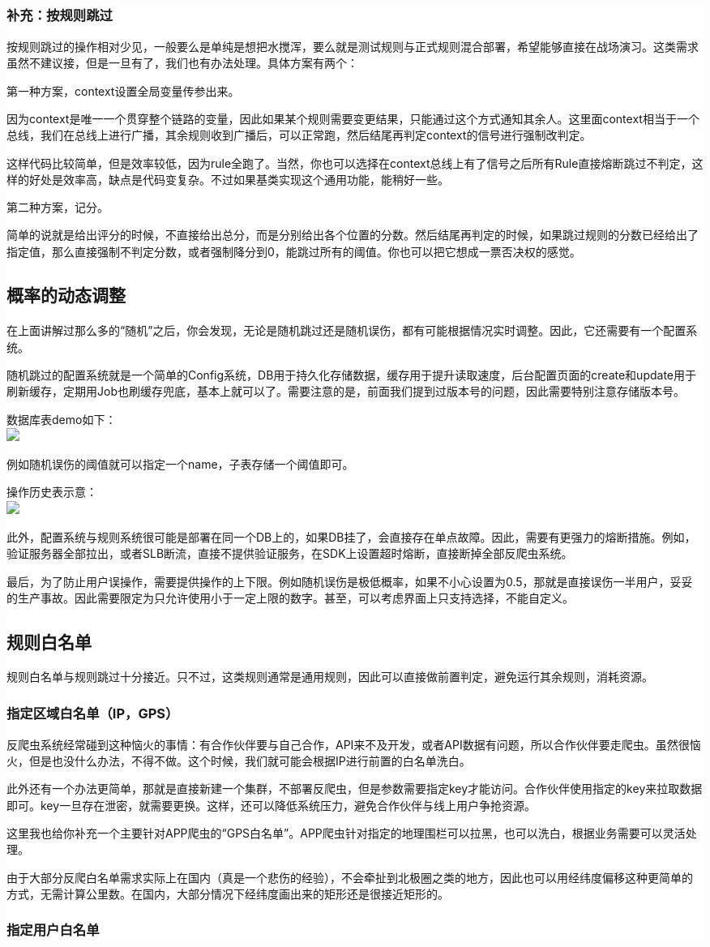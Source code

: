 ### 补充：按规则跳过

按规则跳过的操作相对少见，一般要么是单纯是想把水搅浑，要么就是测试规则与正式规则混合部署，希望能够直接在战场演习。这类需求虽然不建议接，但是一旦有了，我们也有办法处理。具体方案有两个：

第一种方案，context设置全局变量传参出来。

因为context是唯一一个贯穿整个链路的变量，因此如果某个规则需要变更结果，只能通过这个方式通知其余人。这里面context相当于一个总线，我们在总线上进行广播，其余规则收到广播后，可以正常跑，然后结尾再判定context的信号进行强制改判定。

这样代码比较简单，但是效率较低，因为rule全跑了。当然，你也可以选择在context总线上有了信号之后所有Rule直接熔断跳过不判定，这样的好处是效率高，缺点是代码变复杂。不过如果基类实现这个通用功能，能稍好一些。

第二种方案，记分。

简单的说就是给出评分的时候，不直接给出总分，而是分别给出各个位置的分数。然后结尾再判定的时候，如果跳过规则的分数已经给出了指定值，那么直接强制不判定分数，或者强制降分到0，能跳过所有的阈值。你也可以把它想成一票否决权的感觉。

## 概率的动态调整

在上面讲解过那么多的“随机”之后，你会发现，无论是随机跳过还是随机误伤，都有可能根据情况实时调整。因此，它还需要有一个配置系统。

随机跳过的配置系统就是一个简单的Config系统，DB用于持久化存储数据，缓存用于提升读取速度，后台配置页面的create和update用于刷新缓存，定期用Job也刷缓存兜底，基本上就可以了。需要注意的是，前面我们提到过版本号的问题，因此需要特别注意存储版本号。

数据库表demo如下：  
![](https://static001.geekbang.org/resource/image/8b/a4/8b10e5a2b1bf897df6a5558efd38caa4.jpg?wh=4500x2375)

例如随机误伤的阈值就可以指定一个name，子表存储一个阈值即可。

操作历史表示意：  
![](https://static001.geekbang.org/resource/image/a3/42/a338785d33d272c21ec1434a1a9f4e42.jpg?wh=4500x2023)

此外，配置系统与规则系统很可能是部署在同一个DB上的，如果DB挂了，会直接存在单点故障。因此，需要有更强力的熔断措施。例如，验证服务器全部拉出，或者SLB断流，直接不提供验证服务，在SDK上设置超时熔断，直接断掉全部反爬虫系统。

最后，为了防止用户误操作，需要提供操作的上下限。例如随机误伤是极低概率，如果不小心设置为0.5，那就是直接误伤一半用户，妥妥的生产事故。因此需要限定为只允许使用小于一定上限的数字。甚至，可以考虑界面上只支持选择，不能自定义。

## 规则白名单

规则白名单与规则跳过十分接近。只不过，这类规则通常是通用规则，因此可以直接做前置判定，避免运行其余规则，消耗资源。

### 指定区域白名单（IP，GPS）

反爬虫系统经常碰到这种恼火的事情：有合作伙伴要与自己合作，API来不及开发，或者API数据有问题，所以合作伙伴要走爬虫。虽然很恼火，但是也没什么办法，不得不做。这个时候，我们就可能会根据IP进行前置的白名单洗白。

此外还有一个办法更简单，那就是直接新建一个集群，不部署反爬虫，但是参数需要指定key才能访问。合作伙伴使用指定的key来拉取数据即可。key一旦存在泄密，就需要更换。这样，还可以降低系统压力，避免合作伙伴与线上用户争抢资源。

这里我也给你补充一个主要针对APP爬虫的“GPS白名单”。APP爬虫针对指定的地理围栏可以拉黑，也可以洗白，根据业务需要可以灵活处理。

由于大部分反爬白名单需求实际上在国内（真是一个悲伤的经验），不会牵扯到北极圈之类的地方，因此也可以用经纬度偏移这种更简单的方式，无需计算公里数。在国内，大部分情况下经纬度画出来的矩形还是很接近矩形的。

### 指定用户白名单
